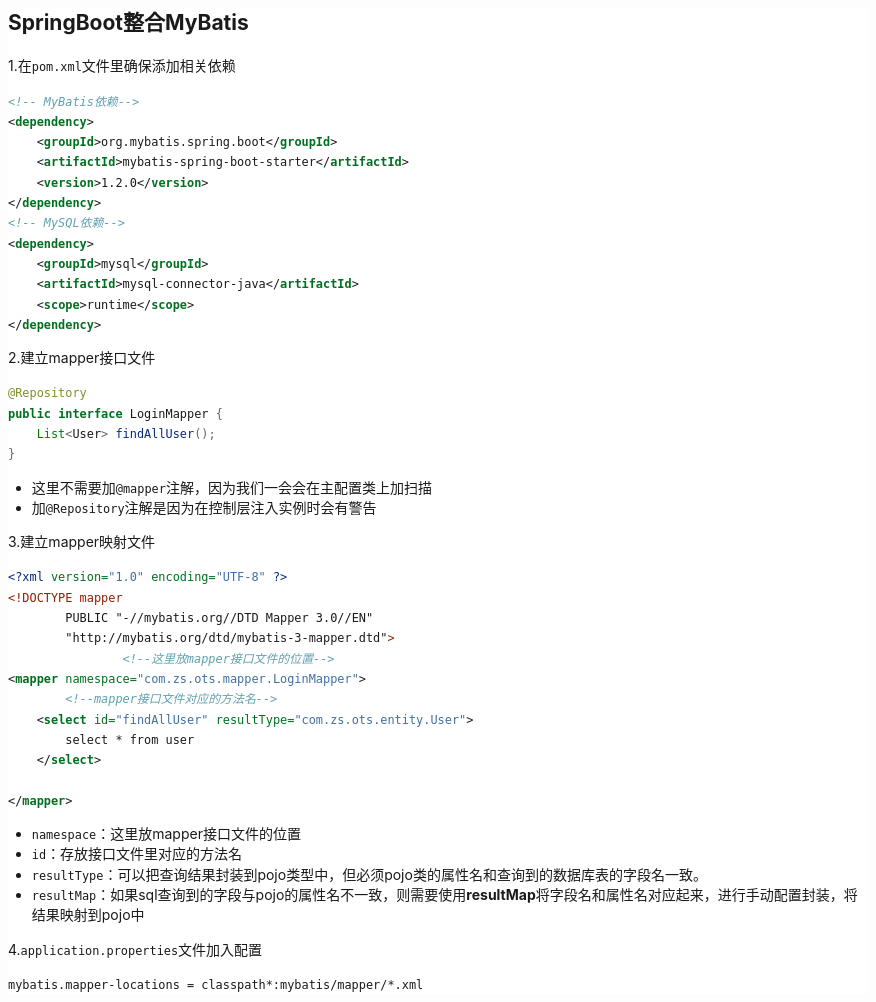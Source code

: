 ## SpringBoot整合MyBatis

1.在`pom.xml`文件里确保添加相关依赖

```xml
<!-- MyBatis依赖-->
<dependency>
	<groupId>org.mybatis.spring.boot</groupId>
	<artifactId>mybatis-spring-boot-starter</artifactId>
	<version>1.2.0</version>
</dependency>
<!-- MySQL依赖-->
<dependency>
	<groupId>mysql</groupId>
	<artifactId>mysql-connector-java</artifactId>
	<scope>runtime</scope>
</dependency>
```

2.建立mapper接口文件

```java
@Repository
public interface LoginMapper {
    List<User> findAllUser();
}
```

- 这里不需要加`@mapper`注解，因为我们一会会在主配置类上加扫描
- 加`@Repository`注解是因为在控制层注入实例时会有警告

3.建立mapper映射文件

```xml
<?xml version="1.0" encoding="UTF-8" ?>
<!DOCTYPE mapper
        PUBLIC "-//mybatis.org//DTD Mapper 3.0//EN"
        "http://mybatis.org/dtd/mybatis-3-mapper.dtd">
				<!--这里放mapper接口文件的位置-->
<mapper namespace="com.zs.ots.mapper.LoginMapper">
		<!--mapper接口文件对应的方法名-->
    <select id="findAllUser" resultType="com.zs.ots.entity.User">
        select * from user
    </select>

</mapper>
```

- `namespace`：这里放mapper接口文件的位置
- `id`：存放接口文件里对应的方法名
- `resultType`：可以把查询结果封装到pojo类型中，但必须pojo类的属性名和查询到的数据库表的字段名一致。 
-  `resultMap`：如果sql查询到的字段与pojo的属性名不一致，则需要使用**resultMap**将字段名和属性名对应起来，进行手动配置封装，将结果映射到pojo中

4.`application.properties`文件加入配置

```properties
mybatis.mapper-locations = classpath*:mybatis/mapper/*.xml
```
